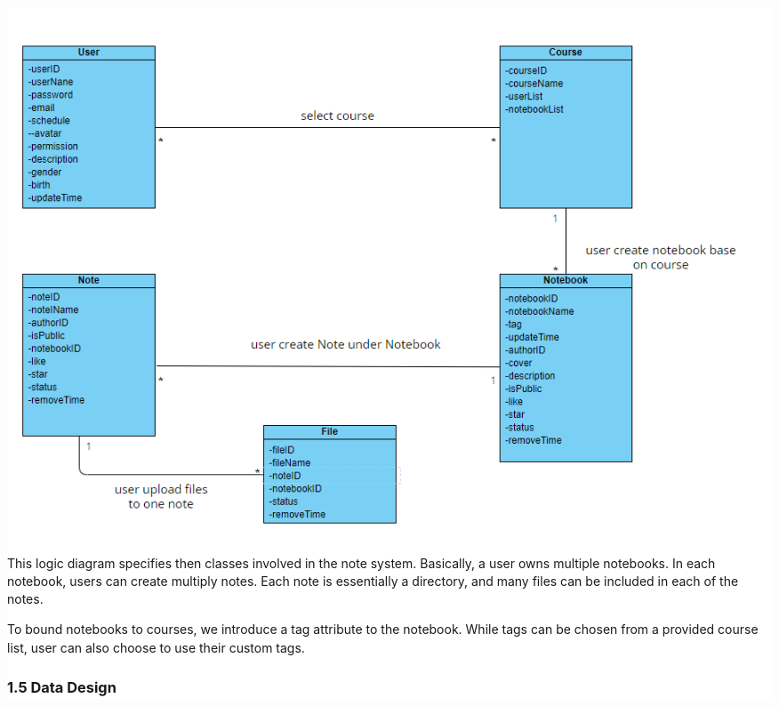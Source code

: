 ![Logical View.png](markdown-resources/milestone2/Logic_Diagram.png)

This logic diagram specifies then classes involved in the note system.
Basically, a user owns multiple notebooks. In each notebook, users can 
create multiply notes. Each note is essentially a directory, and many
files can be included in each of the notes.

To bound notebooks to courses, we introduce a tag attribute to the notebook.
While tags can be chosen from a provided course list, user can also choose
to use their custom tags.

### 1.5 Data Design
